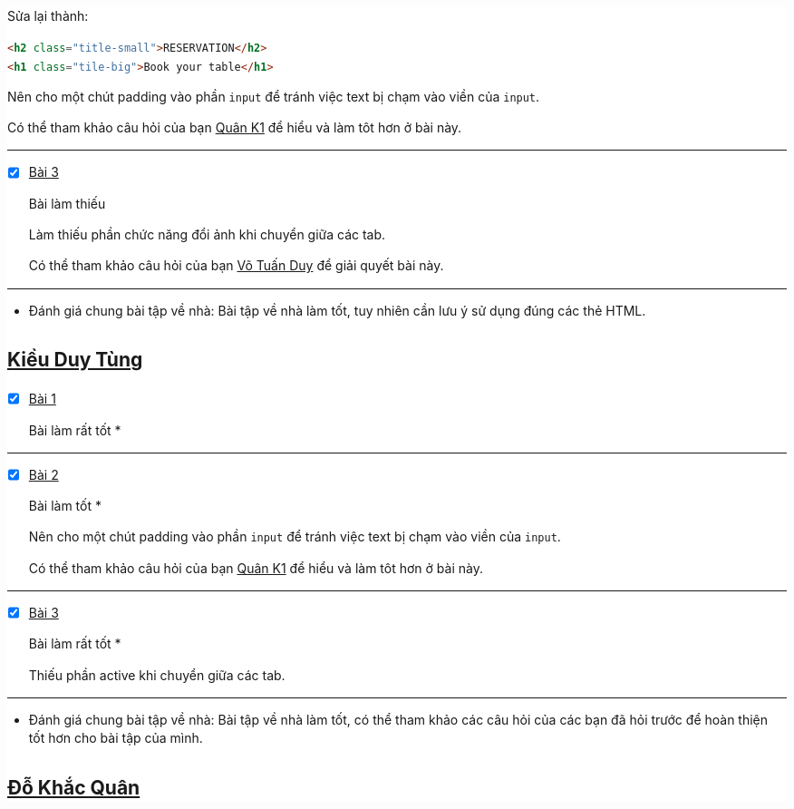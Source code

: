   Sửa lại thành:

  ```html
  <h2 class="title-small">RESERVATION</h2>
  <h1 class="tile-big">Book your table</h1>
  ```

  Nên cho một chút padding vào phần `input` để tránh việc text bị chạm vào viền của `input`.

  Có thể tham khảo câu hỏi của bạn [Quân K1](https://fullstack.edu.vn/fullstack-nodejs/discussions/xac-dinh-thuoc-tinh-type-cua-the-input-bai-2.html) để hiểu và làm tôt hơn ở bài này.

---

- [x] [Bài 3](https://github.com/phamtiendat18/Fullstack-K2/tree/main/Day_04)

  Bài làm thiếu

  Làm thiếu phần chức năng đổi ảnh khi chuyển giữa các tab.

  Có thể tham khảo câu hỏi của bạn [Võ Tuấn Duy](https://fullstack.edu.vn/fullstack-nodejs/discussions/goi-y-giup-minh-lam-bai-3-voi-a.html) để giải quyết bài này.

---

- Đánh giá chung bài tập về nhà: Bài tập về nhà làm tốt, tuy nhiên cần lưu ý sử dụng đúng các thẻ HTML.

## [Kiều Duy Tùng](https://github.com/Stung16/ex_f8-fullstack/tree/master/day4)

- [x] [Bài 1](https://github.com/Stung16/ex_f8-fullstack/tree/master/day4)

  Bài làm rất tốt \*

---

- [x] [Bài 2](https://github.com/Stung16/ex_f8-fullstack/tree/master/day4)

  Bài làm tốt \*

  Nên cho một chút padding vào phần `input` để tránh việc text bị chạm vào viền của `input`.

  Có thể tham khảo câu hỏi của bạn [Quân K1](https://fullstack.edu.vn/fullstack-nodejs/discussions/xac-dinh-thuoc-tinh-type-cua-the-input-bai-2.html) để hiểu và làm tôt hơn ở bài này.

---

- [x] [Bài 3](https://github.com/Stung16/ex_f8-fullstack/tree/master/day4)

  Bài làm rất tốt \*

  Thiếu phần active khi chuyển giữa các tab.

---

- Đánh giá chung bài tập về nhà: Bài tập về nhà làm tốt, có thể tham khảo các câu hỏi của các bạn đã hỏi trước để hoàn thiện tốt hơn cho bài tập của mình.

## [Đỗ Khắc Quân](https://github.com/Quan2409/F8-HomeWork/tree/main/Day04)
